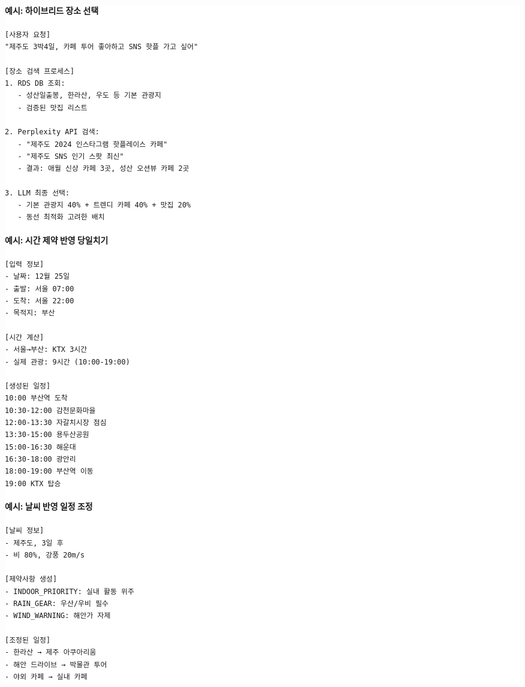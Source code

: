 #### 예시: 하이브리드 장소 선택
```
[사용자 요청]
"제주도 3박4일, 카페 투어 좋아하고 SNS 핫플 가고 싶어"

[장소 검색 프로세스]
1. RDS DB 조회:
   - 성산일출봉, 한라산, 우도 등 기본 관광지
   - 검증된 맛집 리스트
   
2. Perplexity API 검색:
   - "제주도 2024 인스타그램 핫플레이스 카페"
   - "제주도 SNS 인기 스팟 최신"
   - 결과: 애월 신상 카페 3곳, 성산 오션뷰 카페 2곳

3. LLM 최종 선택:
   - 기본 관광지 40% + 트렌디 카페 40% + 맛집 20%
   - 동선 최적화 고려한 배치
```

#### 예시: 시간 제약 반영 당일치기
```
[입력 정보]
- 날짜: 12월 25일
- 출발: 서울 07:00
- 도착: 서울 22:00
- 목적지: 부산

[시간 계산]
- 서울→부산: KTX 3시간
- 실제 관광: 9시간 (10:00-19:00)

[생성된 일정]
10:00 부산역 도착
10:30-12:00 감천문화마을
12:00-13:30 자갈치시장 점심
13:30-15:00 용두산공원
15:00-16:30 해운대
16:30-18:00 광안리
18:00-19:00 부산역 이동
19:00 KTX 탑승
```

#### 예시: 날씨 반영 일정 조정
```
[날씨 정보]
- 제주도, 3일 후
- 비 80%, 강풍 20m/s

[제약사항 생성]
- INDOOR_PRIORITY: 실내 활동 위주
- RAIN_GEAR: 우산/우비 필수
- WIND_WARNING: 해안가 자제

[조정된 일정]
- 한라산 → 제주 아쿠아리움
- 해안 드라이브 → 박물관 투어
- 야외 카페 → 실내 카페
```
